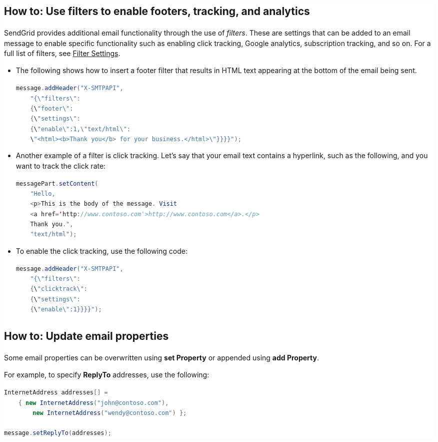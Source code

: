 ## How to: Use filters to enable footers, tracking, and analytics
SendGrid provides additional email functionality through the use of
*filters*. These are settings that can be added to an email message to
enable specific functionality such as enabling click tracking, Google
analytics, subscription tracking, and so on. For a full list of filters,
see [Filter Settings][Filter Settings].

* The following shows how to insert a footer filter that results in
  HTML text appearing at the bottom of the email being sent.

    ```java
    message.addHeader("X-SMTPAPI",
        "{\"filters\":
        {\"footer\":
        {\"settings\":
        {\"enable\":1,\"text/html\":
        \"<html><b>Thank you</b> for your business.</html>\"}}}}");
    ```
* Another example of a filter is click tracking. Let’s say that your
  email text contains a hyperlink, such as the following, and you want
  to track the click rate:

    ```java
    messagePart.setContent(
        "Hello,
        <p>This is the body of the message. Visit
        <a href='http://www.contoso.com'>http://www.contoso.com</a>.</p>
        Thank you.",
        "text/html");
    ```
* To enable the click tracking, use the following code:

    ```java
    message.addHeader("X-SMTPAPI",
        "{\"filters\":
        {\"clicktrack\":
        {\"settings\":
        {\"enable\":1}}}}");
    ```

## How to: Update email properties
Some email properties can be overwritten using **set Property** or appended using **add Property**.

For example, to specify **ReplyTo** addresses, use the following:

```java
InternetAddress addresses[] =
    { new InternetAddress("john@contoso.com"),
        new InternetAddress("wendy@contoso.com") };

message.setReplyTo(addresses);
```


[https://sendgrid.com]: https://sendgrid.com
[https://sendgrid.com/pricing.html]: https://sendgrid.com/pricing.html
[http://www.sendgrid.com/azure.html]: https://www.sendgrid.com/windowsazure.html
[https://sendgrid.com/features]: https://sendgrid.com/features
[https://www.oracle.com/technetwork/java/javamail]: https://www.oracle.com/technetwork/java/javamail/index.html
[Filter Settings]: https://sendgrid.com/docs/API_Reference/Web_API/filter_settings.html
[SendGrid API documentation]: https://sendgrid.com/docs/API_Reference/index.html
[https://sendgrid.com/azure.html]: https://sendgrid.com/windowsazure.html
[cloud-based email service]: https://sendgrid.com/email-solutions
[transactional email delivery]: https://sendgrid.com/transactional-email